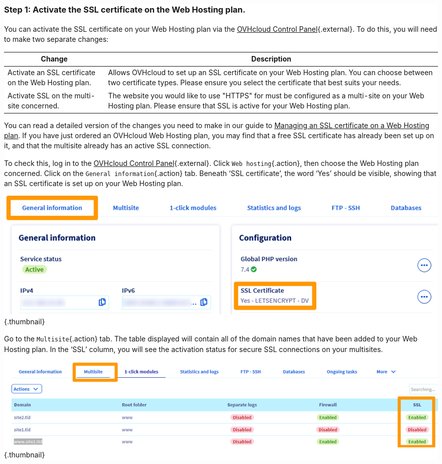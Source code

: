 ### Step 1: Activate the SSL certificate on the Web Hosting plan.

You can activate the SSL certificate on your Web Hosting plan via the  [OVHcloud Control Panel](https://ca.ovh.com/auth/?action=gotomanager&from=https://www.ovh.com/sg/&ovhSubsidiary=sg){.external}. To do this, you will need to make two separate changes:

|Change|Description|
|---|---|
|Activate an SSL certificate on the Web Hosting plan.|Allows OVHcloud to set up an SSL certificate on your Web Hosting plan. You can choose between two certificate types. Please ensure you select the certificate that best suits your needs.|
|Activate SSL on the multi-site concerned.|The website you would like to use "HTTPS" for must be configured as a multi-site on your Web Hosting plan. Please ensure that SSL is active for your Web Hosting plan.|

You can read a detailed version of the changes you need to make in our guide to [Managing an SSL certificate on a Web Hosting plan](/pages/web_cloud/web_hosting/ssl_on_webhosting). If you have just ordered an OVHcloud Web Hosting plan, you may find that a free SSL certificate has already been set up on it, and that the multisite already has an active SSL connection.

To check this, log in to the [OVHcloud Control Panel](https://ca.ovh.com/auth/?action=gotomanager&from=https://www.ovh.com/sg/&ovhSubsidiary=sg){.external}. Click `Web hosting`{.action}, then choose the Web Hosting plan concerned. Click on the `General information`{.action} tab. Beneath ‘SSL certificate’, the word ‘Yes’ should be visible, showing that an SSL certificate is set up on your Web Hosting plan. 

![httpswebsite](images/activate-https-website-ssl-step2.png){.thumbnail}

Go to the `Multisite`{.action} tab. The table displayed will contain all of the domain names that have been added to your Web Hosting plan. In the ‘SSL’ column, you will see the activation status for secure SSL connections on your multisites. 

![httpswebsite](images/activate-https-website-ssl-step3.png){.thumbnail}
